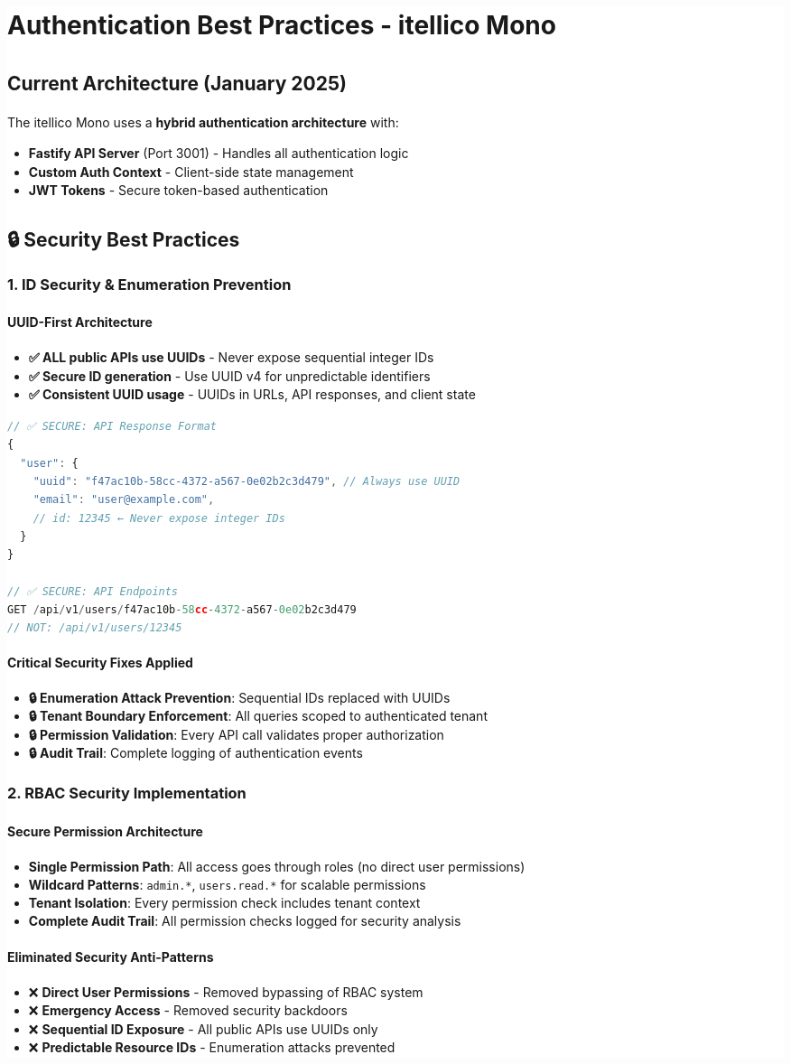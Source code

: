 # Authentication Best Practices - itellico Mono

## Current Architecture (January 2025)

The itellico Mono uses a **hybrid authentication architecture** with:
- **Fastify API Server** (Port 3001) - Handles all authentication logic
- **Custom Auth Context** - Client-side state management
- **JWT Tokens** - Secure token-based authentication

## 🔒 **Security Best Practices**

### **1. ID Security & Enumeration Prevention**

#### **UUID-First Architecture**
- **✅ ALL public APIs use UUIDs** - Never expose sequential integer IDs
- **✅ Secure ID generation** - Use UUID v4 for unpredictable identifiers
- **✅ Consistent UUID usage** - UUIDs in URLs, API responses, and client state

```typescript
// ✅ SECURE: API Response Format
{
  "user": {
    "uuid": "f47ac10b-58cc-4372-a567-0e02b2c3d479", // Always use UUID
    "email": "user@example.com",
    // id: 12345 ← Never expose integer IDs
  }
}

// ✅ SECURE: API Endpoints
GET /api/v1/users/f47ac10b-58cc-4372-a567-0e02b2c3d479
// NOT: /api/v1/users/12345
```

#### **Critical Security Fixes Applied**
- **🔒 Enumeration Attack Prevention**: Sequential IDs replaced with UUIDs
- **🔒 Tenant Boundary Enforcement**: All queries scoped to authenticated tenant
- **🔒 Permission Validation**: Every API call validates proper authorization
- **🔒 Audit Trail**: Complete logging of authentication events

### **2. RBAC Security Implementation**

#### **Secure Permission Architecture**
- **Single Permission Path**: All access goes through roles (no direct user permissions)
- **Wildcard Patterns**: `admin.*`, `users.read.*` for scalable permissions
- **Tenant Isolation**: Every permission check includes tenant context
- **Complete Audit Trail**: All permission checks logged for security analysis

#### **Eliminated Security Anti-Patterns**
- ❌ **Direct User Permissions** - Removed bypassing of RBAC system
- ❌ **Emergency Access** - Removed security backdoors
- ❌ **Sequential ID Exposure** - All public APIs use UUIDs only
- ❌ **Predictable Resource IDs** - Enumeration attacks prevented
